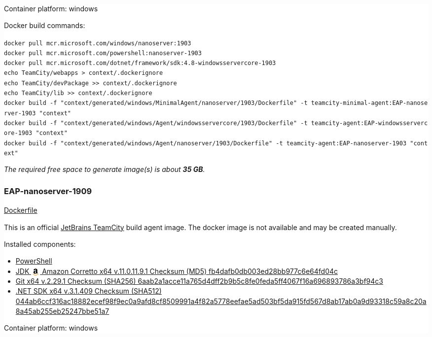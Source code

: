 Container platform: windows

Docker build commands:

```
docker pull mcr.microsoft.com/windows/nanoserver:1903
docker pull mcr.microsoft.com/powershell:nanoserver-1903
docker pull mcr.microsoft.com/dotnet/framework/sdk:4.8-windowsservercore-1903
echo TeamCity/webapps > context/.dockerignore
echo TeamCity/devPackage >> context/.dockerignore
echo TeamCity/lib >> context/.dockerignore
docker build -f "context/generated/windows/MinimalAgent/nanoserver/1903/Dockerfile" -t teamcity-minimal-agent:EAP-nanoserver-1903 "context"
docker build -f "context/generated/windows/Agent/windowsservercore/1903/Dockerfile" -t teamcity-agent:EAP-windowsservercore-1903 "context"
docker build -f "context/generated/windows/Agent/nanoserver/1903/Dockerfile" -t teamcity-agent:EAP-nanoserver-1903 "context"
```

_The required free space to generate image(s) is about **35 GB**._

### EAP-nanoserver-1909

[Dockerfile](windows/Agent/nanoserver/1909/Dockerfile)

This is an official [JetBrains TeamCity](https://www.jetbrains.com/teamcity/) build agent image.
The docker image is not available and may be created manually.

Installed components:

- [PowerShell](https://github.com/PowerShell/PowerShell#get-powershell)
- [JDK <img align="center" height="18" src="/logo/corretto.png"> Amazon Corretto x64 v.11.0.11.9.1 Checksum (MD5) fb4dafb0db003ed28bb977c6e64fd04c](https://corretto.aws/downloads/resources/11.0.11.9.1/amazon-corretto-11.0.11.9.1-windows-x64-jdk.zip)
- [Git x64 v.2.29.1 Checksum (SHA256) 6aab2a1acce11a765d4dff2b9b5c8fe0feda5ff4067f16a696893786a3bf94c3](https://github.com/git-for-windows/git/releases/download/v2.29.1.windows.1/MinGit-2.29.1-64-bit.zip)
- [.NET SDK x64 v.3.1.409 Checksum (SHA512) 044ab6ccf316ac18882ecef98f9ec0a9afd8cf8509991a4f82a5778eefae5ad503bf5da915fd567d8ab17ab0a9d93318c59a8c20a8a45ab255eb25247bbe51a7](https://dotnetcli.blob.core.windows.net/dotnet/Sdk/3.1.409/dotnet-sdk-3.1.409-win-x64.zip)

Container platform: windows
